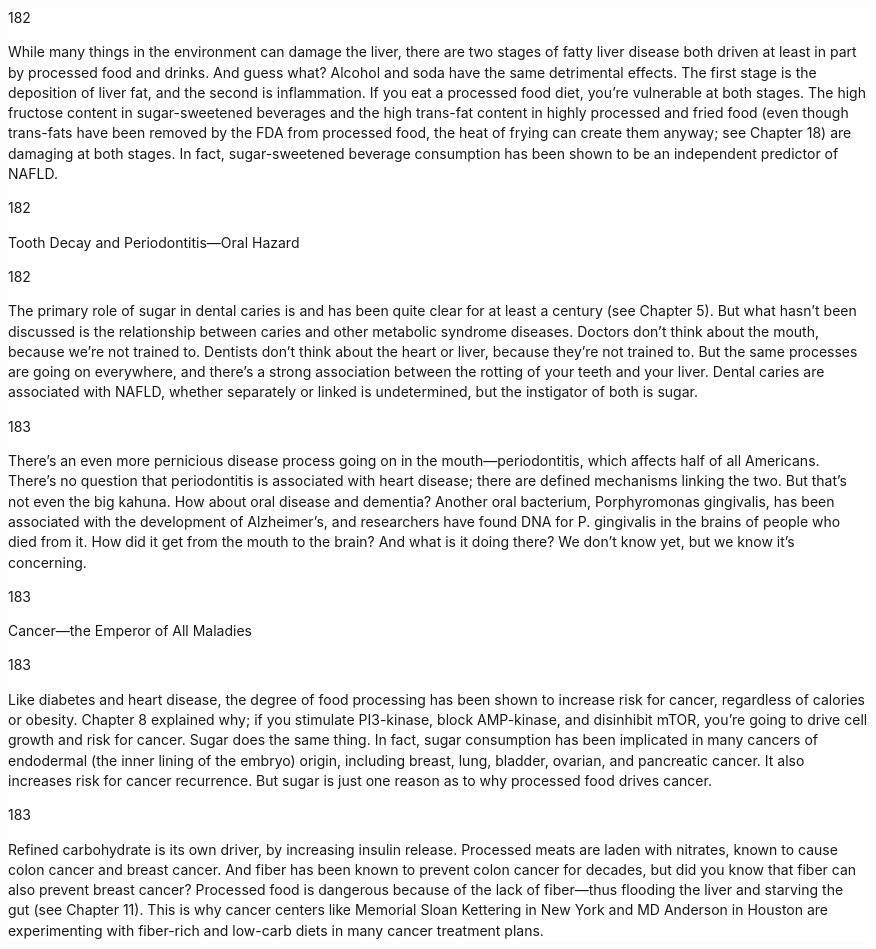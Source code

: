 182

While many things in the environment can damage the liver, there are two stages of fatty liver disease both driven at least in part by processed food and drinks. And guess what? Alcohol and soda have the same detrimental effects. The first stage is the deposition of liver fat, and the second is inflammation. If you eat a processed food diet, you’re vulnerable at both stages. The high fructose content in sugar-sweetened beverages and the high trans-fat content in highly processed and fried food (even though trans-fats have been removed by the FDA from processed food, the heat of frying can create them anyway; see Chapter 18) are damaging at both stages. In fact, sugar-sweetened beverage consumption has been shown to be an independent predictor of NAFLD.

182

Tooth Decay and Periodontitis—Oral Hazard

182

The primary role of sugar in dental caries is and has been quite clear for at least a century (see Chapter 5). But what hasn’t been discussed is the relationship between caries and other metabolic syndrome diseases. Doctors don’t think about the mouth, because we’re not trained to. Dentists don’t think about the heart or liver, because they’re not trained to. But the same processes are going on everywhere, and there’s a strong association between the rotting of your teeth and your liver. Dental caries are associated with NAFLD, whether separately or linked is undetermined, but the instigator of both is sugar.

183

There’s an even more pernicious disease process going on in the mouth—periodontitis, which affects half of all Americans. There’s no question that periodontitis is associated with heart disease; there are defined mechanisms linking the two. But that’s not even the big kahuna. How about oral disease and dementia? Another oral bacterium, Porphyromonas gingivalis, has been associated with the development of Alzheimer’s, and researchers have found DNA for P. gingivalis in the brains of people who died from it. How did it get from the mouth to the brain? And what is it doing there? We don’t know yet, but we know it’s concerning.

183

Cancer—the Emperor of All Maladies

183

Like diabetes and heart disease, the degree of food processing has been shown to increase risk for cancer, regardless of calories or obesity. Chapter 8 explained why; if you stimulate PI3-kinase, block AMP-kinase, and disinhibit mTOR, you’re going to drive cell growth and risk for cancer. Sugar does the same thing. In fact, sugar consumption has been implicated in many cancers of endodermal (the inner lining of the embryo) origin, including breast, lung, bladder, ovarian, and pancreatic cancer. It also increases risk for cancer recurrence. But sugar is just one reason as to why processed food drives cancer.

183

Refined carbohydrate is its own driver, by increasing insulin release. Processed meats are laden with nitrates, known to cause colon cancer and breast cancer. And fiber has been known to prevent colon cancer for decades, but did you know that fiber can also prevent breast cancer? Processed food is dangerous because of the lack of fiber—thus flooding the liver and starving the gut (see Chapter 11). This is why cancer centers like Memorial Sloan Kettering in New York and MD Anderson in Houston are experimenting with fiber-rich and low-carb diets in many cancer treatment plans.
